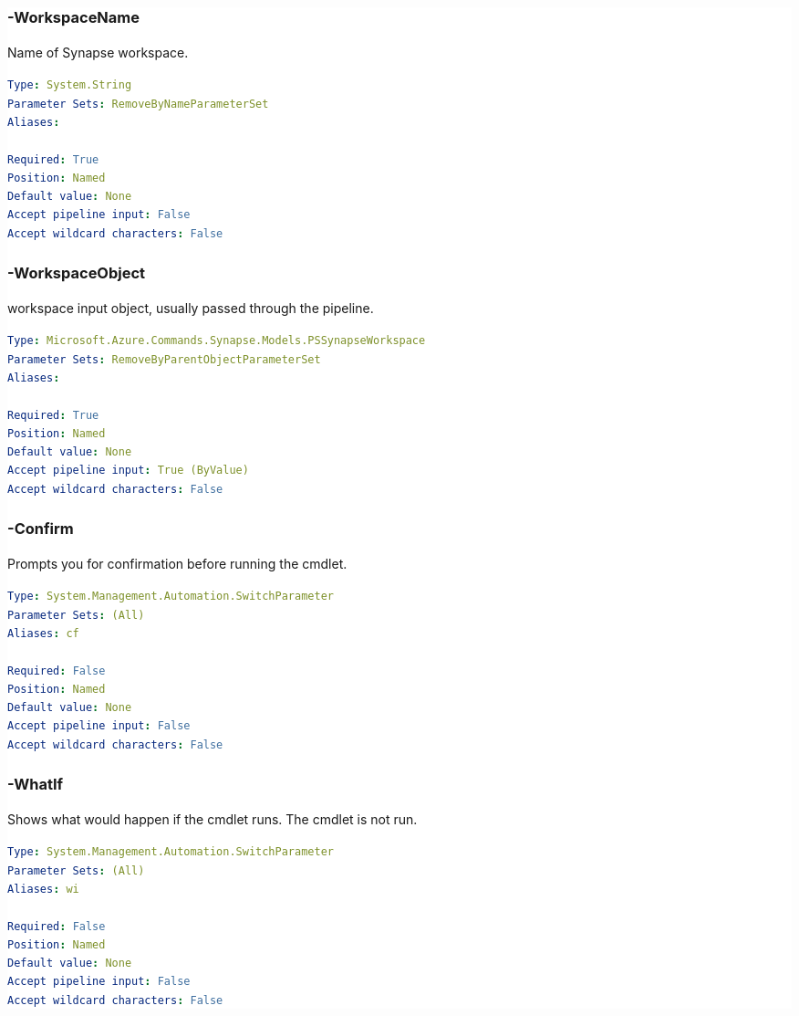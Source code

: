 ### -WorkspaceName
Name of Synapse workspace.

```yaml
Type: System.String
Parameter Sets: RemoveByNameParameterSet
Aliases:

Required: True
Position: Named
Default value: None
Accept pipeline input: False
Accept wildcard characters: False
```

### -WorkspaceObject
workspace input object, usually passed through the pipeline.

```yaml
Type: Microsoft.Azure.Commands.Synapse.Models.PSSynapseWorkspace
Parameter Sets: RemoveByParentObjectParameterSet
Aliases:

Required: True
Position: Named
Default value: None
Accept pipeline input: True (ByValue)
Accept wildcard characters: False
```

### -Confirm
Prompts you for confirmation before running the cmdlet.

```yaml
Type: System.Management.Automation.SwitchParameter
Parameter Sets: (All)
Aliases: cf

Required: False
Position: Named
Default value: None
Accept pipeline input: False
Accept wildcard characters: False
```

### -WhatIf
Shows what would happen if the cmdlet runs.
The cmdlet is not run.

```yaml
Type: System.Management.Automation.SwitchParameter
Parameter Sets: (All)
Aliases: wi

Required: False
Position: Named
Default value: None
Accept pipeline input: False
Accept wildcard characters: False
```
